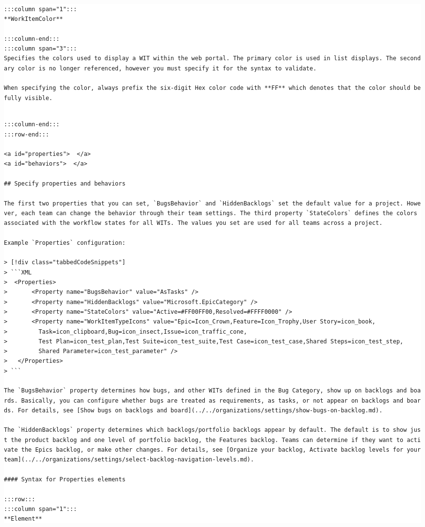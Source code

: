    ```
   :::column span="1":::
   **WorkItemColor**

   :::column-end:::
   :::column span="3":::
   Specifies the colors used to display a WIT within the web portal. The primary color is used in list displays. The secondary color is no longer referenced, however you must specify it for the syntax to validate.  

   When specifying the color, always prefix the six-digit Hex color code with **FF** which denotes that the color should be fully visible. 
 

   ```
   <WorkItemColor primary="HexColorCode" secondary="HexColorCode"  
      name="witName" />
   ```
   :::column-end:::
:::row-end:::

<a id="properties">  </a> 
<a id="behaviors">  </a> 

## Specify properties and behaviors

The first two properties that you can set, `BugsBehavior` and `HiddenBacklogs` set the default value for a project. However, each team can change the behavior through their team settings. The third property `StateColors` defines the colors associated with the workflow states for all WITs. The values you set are used for all teams across a project.   

Example `Properties` configuration:  

> [!div class="tabbedCodeSnippets"]
> ```XML
>  <Properties>  
>       <Property name="BugsBehavior" value="AsTasks" />  
>       <Property name="HiddenBacklogs" value="Microsoft.EpicCategory" />  
>       <Property name="StateColors" value="Active=#FF00FF00,Resolved=#FFFF0000" />
>       <Property name="WorkItemTypeIcons" value="Epic=Icon_Crown,Feature=Icon_Trophy,User Story=icon_book,
>         Task=icon_clipboard,Bug=icon_insect,Issue=icon_traffic_cone,
>         Test Plan=icon_test_plan,Test Suite=icon_test_suite,Test Case=icon_test_case,Shared Steps=icon_test_step,
>         Shared Parameter=icon_test_parameter" />  
>   </Properties>  
> ```

The `BugsBehavior` property determines how bugs, and other WITs defined in the Bug Category, show up on backlogs and boards. Basically, you can configure whether bugs are treated as requirements, as tasks, or not appear on backlogs and boards. For details, see [Show bugs on backlogs and board](../../organizations/settings/show-bugs-on-backlog.md).

The `HiddenBacklogs` property determines which backlogs/portfolio backlogs appear by default. The default is to show just the product backlog and one level of portfolio backlog, the Features backlog. Teams can determine if they want to activate the Epics backlog, or make other changes. For details, see [Organize your backlog, Activate backlog levels for your team](../../organizations/settings/select-backlog-navigation-levels.md).

#### Syntax for Properties elements

:::row:::
   :::column span="1":::
   **Element**
   ```